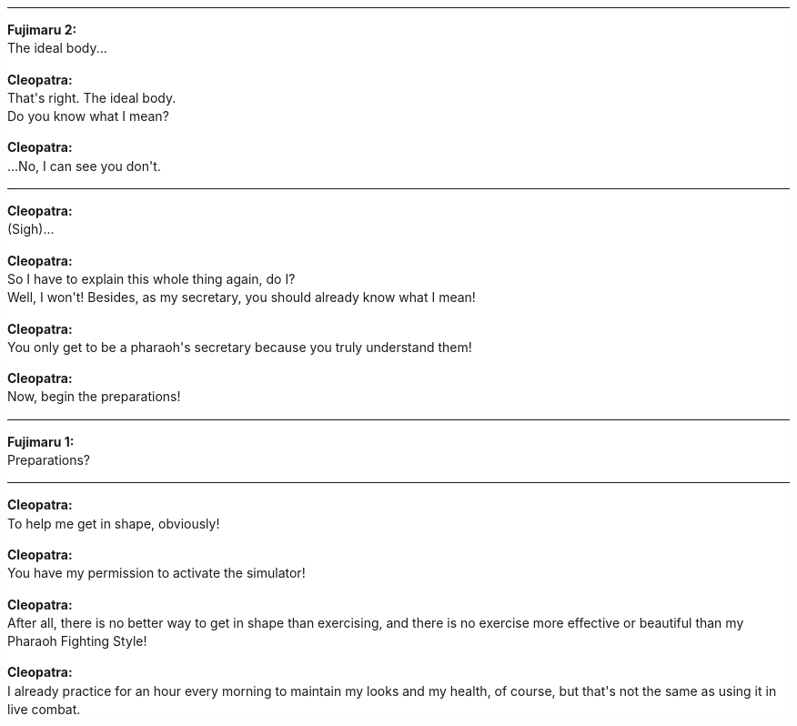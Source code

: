    
  
---  
  
**Fujimaru 2:**   
The ideal body...  
   
**Cleopatra:**   
That's right. The ideal body.  
Do you know what I mean?  
  
   
**Cleopatra:**   
...No, I can see you don't.  
  
   
  
  
---  
   
**Cleopatra:**   
(Sigh)...  
  
   
**Cleopatra:**   
So I have to explain this whole thing again, do I?  
Well, I won't! Besides, as my secretary, you should already know what I mean!  
  
   
**Cleopatra:**   
You only get to be a pharaoh's secretary because you truly understand them!  
  
   
**Cleopatra:**   
Now, begin the preparations!  
  
   
  
---  
  
**Fujimaru 1:**   
Preparations?  
   
  
  
---  
   
**Cleopatra:**   
To help me get in shape, obviously!  
  
   
**Cleopatra:**   
You have my permission to activate the simulator!  
  
   
**Cleopatra:**   
After all, there is no better way to get in shape than exercising, and there is no exercise more effective or beautiful than my Pharaoh Fighting Style!  
  
   
**Cleopatra:**   
I already practice for an hour every morning to maintain my looks and my health, of course, but that's not the same as using it in live combat.  
  
   